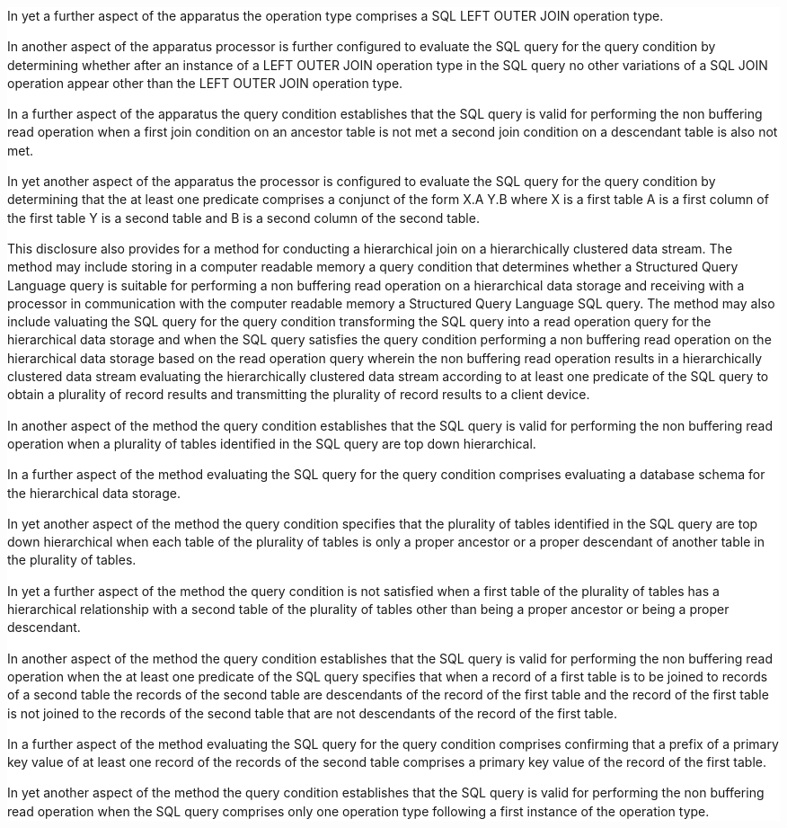 In yet a further aspect of the apparatus the operation type comprises a SQL LEFT OUTER JOIN operation type.

In another aspect of the apparatus processor is further configured to evaluate the SQL query for the query condition by determining whether after an instance of a LEFT OUTER JOIN operation type in the SQL query no other variations of a SQL JOIN operation appear other than the LEFT OUTER JOIN operation type.

In a further aspect of the apparatus the query condition establishes that the SQL query is valid for performing the non buffering read operation when a first join condition on an ancestor table is not met a second join condition on a descendant table is also not met.

In yet another aspect of the apparatus the processor is configured to evaluate the SQL query for the query condition by determining that the at least one predicate comprises a conjunct of the form X.A Y.B where X is a first table A is a first column of the first table Y is a second table and B is a second column of the second table.

This disclosure also provides for a method for conducting a hierarchical join on a hierarchically clustered data stream. The method may include storing in a computer readable memory a query condition that determines whether a Structured Query Language query is suitable for performing a non buffering read operation on a hierarchical data storage and receiving with a processor in communication with the computer readable memory a Structured Query Language SQL query. The method may also include valuating the SQL query for the query condition transforming the SQL query into a read operation query for the hierarchical data storage and when the SQL query satisfies the query condition performing a non buffering read operation on the hierarchical data storage based on the read operation query wherein the non buffering read operation results in a hierarchically clustered data stream evaluating the hierarchically clustered data stream according to at least one predicate of the SQL query to obtain a plurality of record results and transmitting the plurality of record results to a client device.

In another aspect of the method the query condition establishes that the SQL query is valid for performing the non buffering read operation when a plurality of tables identified in the SQL query are top down hierarchical.

In a further aspect of the method evaluating the SQL query for the query condition comprises evaluating a database schema for the hierarchical data storage.

In yet another aspect of the method the query condition specifies that the plurality of tables identified in the SQL query are top down hierarchical when each table of the plurality of tables is only a proper ancestor or a proper descendant of another table in the plurality of tables.

In yet a further aspect of the method the query condition is not satisfied when a first table of the plurality of tables has a hierarchical relationship with a second table of the plurality of tables other than being a proper ancestor or being a proper descendant.

In another aspect of the method the query condition establishes that the SQL query is valid for performing the non buffering read operation when the at least one predicate of the SQL query specifies that when a record of a first table is to be joined to records of a second table the records of the second table are descendants of the record of the first table and the record of the first table is not joined to the records of the second table that are not descendants of the record of the first table.

In a further aspect of the method evaluating the SQL query for the query condition comprises confirming that a prefix of a primary key value of at least one record of the records of the second table comprises a primary key value of the record of the first table.

In yet another aspect of the method the query condition establishes that the SQL query is valid for performing the non buffering read operation when the SQL query comprises only one operation type following a first instance of the operation type.
